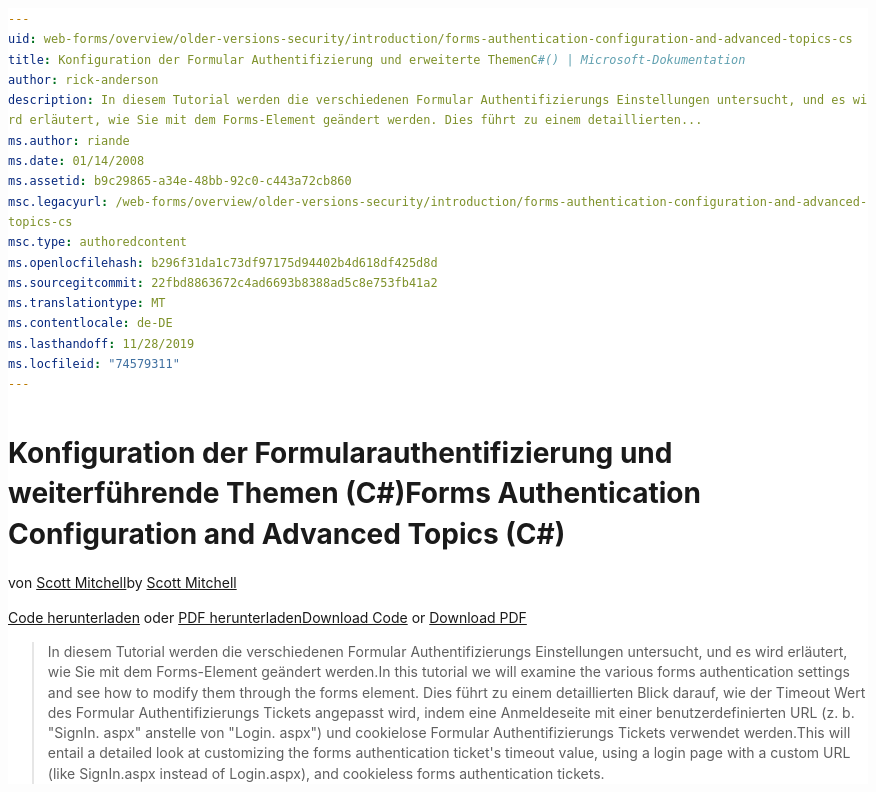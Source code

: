 ```yaml
---
uid: web-forms/overview/older-versions-security/introduction/forms-authentication-configuration-and-advanced-topics-cs
title: Konfiguration der Formular Authentifizierung und erweiterte ThemenC#() | Microsoft-Dokumentation
author: rick-anderson
description: In diesem Tutorial werden die verschiedenen Formular Authentifizierungs Einstellungen untersucht, und es wird erläutert, wie Sie mit dem Forms-Element geändert werden. Dies führt zu einem detaillierten...
ms.author: riande
ms.date: 01/14/2008
ms.assetid: b9c29865-a34e-48bb-92c0-c443a72cb860
msc.legacyurl: /web-forms/overview/older-versions-security/introduction/forms-authentication-configuration-and-advanced-topics-cs
msc.type: authoredcontent
ms.openlocfilehash: b296f31da1c73df97175d94402b4d618df425d8d
ms.sourcegitcommit: 22fbd8863672c4ad6693b8388ad5c8e753fb41a2
ms.translationtype: MT
ms.contentlocale: de-DE
ms.lasthandoff: 11/28/2019
ms.locfileid: "74579311"
---
```

# <a name="forms-authentication-configuration-and-advanced-topics-c"></a><span data-ttu-id="c5097-104">Konfiguration der Formularauthentifizierung und weiterführende Themen (C#)</span><span class="sxs-lookup"><span data-stu-id="c5097-104">Forms Authentication Configuration and Advanced Topics (C#)</span></span>

<span data-ttu-id="c5097-105">von [Scott Mitchell](https://twitter.com/ScottOnWriting)</span><span class="sxs-lookup"><span data-stu-id="c5097-105">by [Scott Mitchell](https://twitter.com/ScottOnWriting)</span></span>

<span data-ttu-id="c5097-106">[Code herunterladen](https://download.microsoft.com/download/2/F/7/2F705A34-F9DE-4112-BBDE-60098089645E/ASPNET_Security_Tutorial_03_CS.zip) oder [PDF herunterladen](https://download.microsoft.com/download/2/F/7/2F705A34-F9DE-4112-BBDE-60098089645E/aspnet_tutorial03_AuthAdvanced_cs.pdf)</span><span class="sxs-lookup"><span data-stu-id="c5097-106">[Download Code](https://download.microsoft.com/download/2/F/7/2F705A34-F9DE-4112-BBDE-60098089645E/ASPNET_Security_Tutorial_03_CS.zip) or [Download PDF](https://download.microsoft.com/download/2/F/7/2F705A34-F9DE-4112-BBDE-60098089645E/aspnet_tutorial03_AuthAdvanced_cs.pdf)</span></span>

> <span data-ttu-id="c5097-107">In diesem Tutorial werden die verschiedenen Formular Authentifizierungs Einstellungen untersucht, und es wird erläutert, wie Sie mit dem Forms-Element geändert werden.</span><span class="sxs-lookup"><span data-stu-id="c5097-107">In this tutorial we will examine the various forms authentication settings and see how to modify them through the forms element.</span></span> <span data-ttu-id="c5097-108">Dies führt zu einem detaillierten Blick darauf, wie der Timeout Wert des Formular Authentifizierungs Tickets angepasst wird, indem eine Anmeldeseite mit einer benutzerdefinierten URL (z. b. "SignIn. aspx" anstelle von "Login. aspx") und cookielose Formular Authentifizierungs Tickets verwendet werden.</span><span class="sxs-lookup"><span data-stu-id="c5097-108">This will entail a detailed look at customizing the forms authentication ticket's timeout value, using a login page with a custom URL (like SignIn.aspx instead of Login.aspx), and cookieless forms authentication tickets.</span></span>

